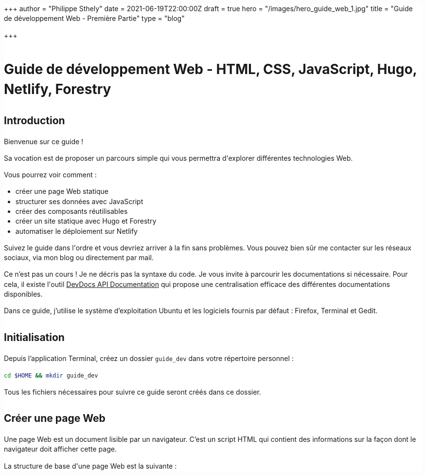 +++
author = "Philippe Sthely"
date = 2021-06-19T22:00:00Z
draft = true
hero = "/images/hero_guide_web_1.jpg"
title = "Guide de développement Web - Première Partie"
type = "blog"

+++
# Guide de développement Web - HTML, CSS, JavaScript, Hugo, Netlify, Forestry

[https://github.com/psthely/lorem_ipsum-0.1.git]: https://github.com/psthely/lorem_ipsum-0.1.git
[https://github.com/psthely/lorem_ipsum-0.2]: https://github.com/psthely/lorem_ipsum-0.2
[https://github.com/psthely/lorem_ipsum-0.3]: https://github.com/psthely/lorem_ipsum-0.3
[DevDocs API Documentation]: https://devdocs.io
[Lorem Ipsum]: https://www.lipsum.com/
[Wikimedia Commons]: https://commons.wikimedia.org/wiki/Accueil

## Introduction

Bienvenue sur ce guide !

Sa vocation est de proposer un parcours simple qui vous permettra d'explorer différentes technologies Web.

Vous pourrez voir comment :

- créer une page Web statique
- structurer ses données avec JavaScript
- créer des composants réutilisables
- créer un site statique avec Hugo et Forestry
- automatiser le déploiement sur Netlify

Suivez le guide dans l'ordre et vous devriez arriver à la fin sans problèmes. Vous pouvez bien sûr me contacter sur les réseaux sociaux, via mon blog ou directement par mail.

Ce n’est pas un cours ! Je ne décris pas la syntaxe du code. Je vous invite à parcourir les documentations si nécessaire. Pour cela, il existe l'outil [DevDocs API Documentation][] qui propose une centralisation efficace des différentes documentations disponibles.

Dans ce guide, j’utilise le système d’exploitation Ubuntu et les logiciels fournis par défaut : Firefox, Terminal et Gedit.

## Initialisation

Depuis l’application Terminal, créez un dossier `guide_dev` dans votre répertoire personnel :

```sh
cd $HOME && mkdir guide_dev
```

Tous les fichiers nécessaires pour suivre ce guide seront créés dans ce dossier.

## Créer une page Web

Une page Web est un document lisible par un navigateur. C’est un script HTML qui contient des informations sur la façon dont le navigateur doit afficher cette page.

La structure de base d'une page Web est la suivante :
